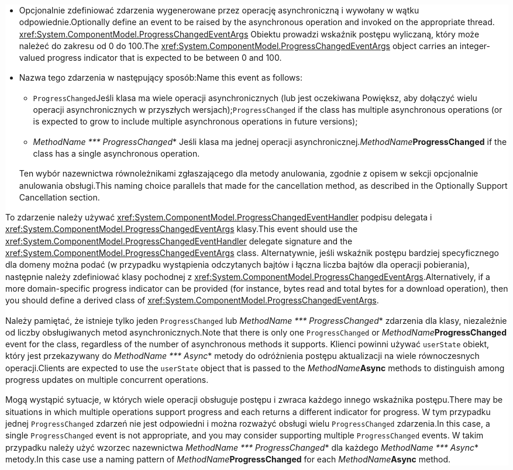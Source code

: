 -   <span data-ttu-id="c4b2d-176">Opcjonalnie zdefiniować zdarzenia wygenerowane przez operację asynchroniczną i wywołany w wątku odpowiednie.</span><span class="sxs-lookup"><span data-stu-id="c4b2d-176">Optionally define an event to be raised by the asynchronous operation and invoked on the appropriate thread.</span></span> <span data-ttu-id="c4b2d-177"><xref:System.ComponentModel.ProgressChangedEventArgs> Obiektu prowadzi wskaźnik postępu wyliczaną, który może należeć do zakresu od 0 do 100.</span><span class="sxs-lookup"><span data-stu-id="c4b2d-177">The <xref:System.ComponentModel.ProgressChangedEventArgs> object carries an integer-valued progress indicator that is expected to be between 0 and 100.</span></span>  
  
-   <span data-ttu-id="c4b2d-178">Nazwa tego zdarzenia w następujący sposób:</span><span class="sxs-lookup"><span data-stu-id="c4b2d-178">Name this event as follows:</span></span>  
  
    -   <span data-ttu-id="c4b2d-179">`ProgressChanged`Jeśli klasa ma wiele operacji asynchronicznych (lub jest oczekiwana Powiększ, aby dołączyć wielu operacji asynchronicznych w przyszłych wersjach);</span><span class="sxs-lookup"><span data-stu-id="c4b2d-179">`ProgressChanged` if the class has multiple asynchronous operations (or is expected to grow to include multiple asynchronous operations in future versions);</span></span>  
  
    -   <span data-ttu-id="c4b2d-180">*MethodName *** ProgressChanged** Jeśli klasa ma jednej operacji asynchronicznej.</span><span class="sxs-lookup"><span data-stu-id="c4b2d-180">*MethodName***ProgressChanged** if the class has a single asynchronous operation.</span></span>  
  
     <span data-ttu-id="c4b2d-181">Ten wybór nazewnictwa równoleżnikami zgłaszającego dla metody anulowania, zgodnie z opisem w sekcji opcjonalnie anulowania obsługi.</span><span class="sxs-lookup"><span data-stu-id="c4b2d-181">This naming choice parallels that made for the cancellation method, as described in the Optionally Support Cancellation section.</span></span>  
  
 <span data-ttu-id="c4b2d-182">To zdarzenie należy używać <xref:System.ComponentModel.ProgressChangedEventHandler> podpisu delegata i <xref:System.ComponentModel.ProgressChangedEventArgs> klasy.</span><span class="sxs-lookup"><span data-stu-id="c4b2d-182">This event should use the <xref:System.ComponentModel.ProgressChangedEventHandler> delegate signature and the <xref:System.ComponentModel.ProgressChangedEventArgs> class.</span></span> <span data-ttu-id="c4b2d-183">Alternatywnie, jeśli wskaźnik postępu bardziej specyficznego dla domeny można podać (w przypadku wystąpienia odczytanych bajtów i łączna liczba bajtów dla operacji pobierania), następnie należy zdefiniować klasy pochodnej z <xref:System.ComponentModel.ProgressChangedEventArgs>.</span><span class="sxs-lookup"><span data-stu-id="c4b2d-183">Alternatively, if a more domain-specific progress indicator can be provided (for instance, bytes read and total bytes for a download operation), then you should define a derived class of <xref:System.ComponentModel.ProgressChangedEventArgs>.</span></span>  
  
 <span data-ttu-id="c4b2d-184">Należy pamiętać, że istnieje tylko jeden `ProgressChanged` lub *MethodName *** ProgressChanged** zdarzenia dla klasy, niezależnie od liczby obsługiwanych metod asynchronicznych.</span><span class="sxs-lookup"><span data-stu-id="c4b2d-184">Note that there is only one `ProgressChanged` or *MethodName***ProgressChanged** event for the class, regardless of the number of asynchronous methods it supports.</span></span> <span data-ttu-id="c4b2d-185">Klienci powinni używać `userState` obiekt, który jest przekazywany do *MethodName *** Async** metody do odróżnienia postępu aktualizacji na wiele równoczesnych operacji.</span><span class="sxs-lookup"><span data-stu-id="c4b2d-185">Clients are expected to use the `userState` object that is passed to the *MethodName***Async** methods to distinguish among progress updates on multiple concurrent operations.</span></span>  
  
 <span data-ttu-id="c4b2d-186">Mogą wystąpić sytuacje, w których wiele operacji obsługuje postępu i zwraca każdego innego wskaźnika postępu.</span><span class="sxs-lookup"><span data-stu-id="c4b2d-186">There may be situations in which multiple operations support progress and each returns a different indicator for progress.</span></span> <span data-ttu-id="c4b2d-187">W tym przypadku jednej `ProgressChanged` zdarzeń nie jest odpowiedni i można rozważyć obsługi wielu `ProgressChanged` zdarzenia.</span><span class="sxs-lookup"><span data-stu-id="c4b2d-187">In this case, a single `ProgressChanged` event is not appropriate, and you may consider supporting multiple `ProgressChanged` events.</span></span> <span data-ttu-id="c4b2d-188">W takim przypadku należy użyć wzorzec nazewnictwa *MethodName *** ProgressChanged** dla każdego *MethodName *** Async** metody.</span><span class="sxs-lookup"><span data-stu-id="c4b2d-188">In this case use a naming pattern of *MethodName***ProgressChanged** for each *MethodName***Async** method.</span></span>  
  